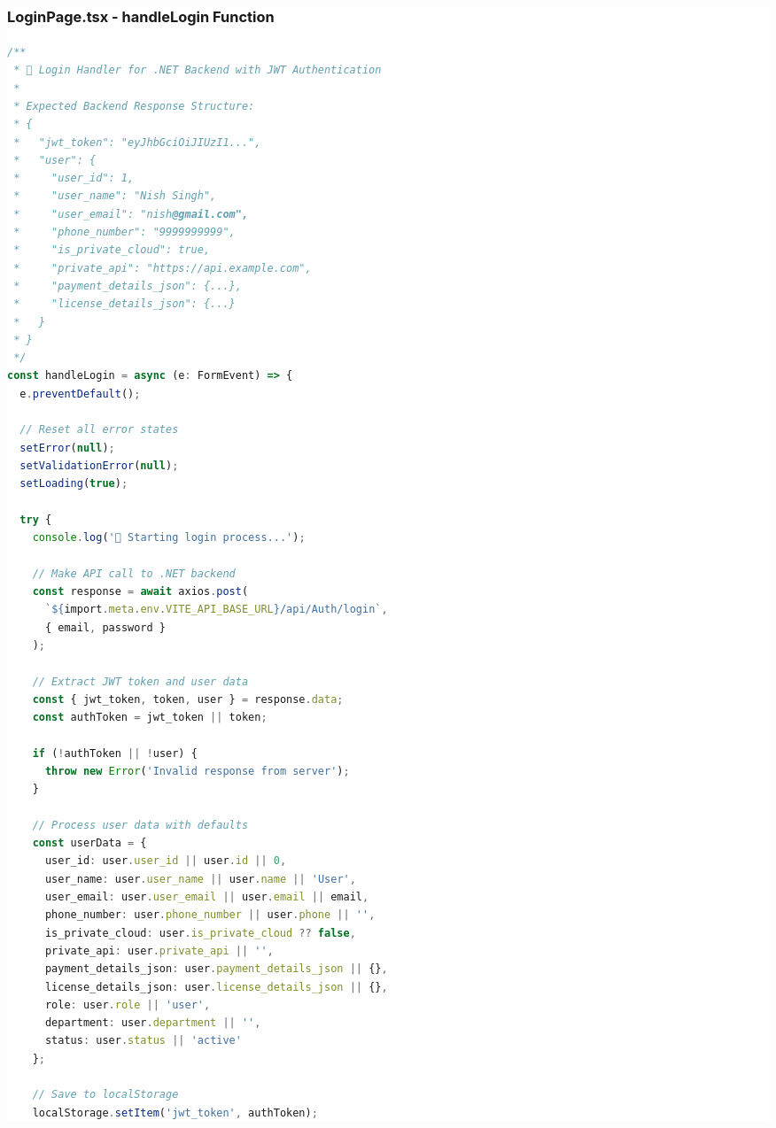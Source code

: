 ### **LoginPage.tsx - handleLogin Function**

```typescript
/**
 * 🔐 Login Handler for .NET Backend with JWT Authentication
 * 
 * Expected Backend Response Structure:
 * {
 *   "jwt_token": "eyJhbGciOiJIUzI1...",
 *   "user": {
 *     "user_id": 1,
 *     "user_name": "Nish Singh",
 *     "user_email": "nish@gmail.com",
 *     "phone_number": "9999999999",
 *     "is_private_cloud": true,
 *     "private_api": "https://api.example.com",
 *     "payment_details_json": {...},
 *     "license_details_json": {...}
 *   }
 * }
 */
const handleLogin = async (e: FormEvent) => {
  e.preventDefault();
  
  // Reset all error states
  setError(null);
  setValidationError(null);
  setLoading(true);

  try {
    console.log('🚀 Starting login process...');
    
    // Make API call to .NET backend
    const response = await axios.post(
      `${import.meta.env.VITE_API_BASE_URL}/api/Auth/login`,
      { email, password }
    );

    // Extract JWT token and user data
    const { jwt_token, token, user } = response.data;
    const authToken = jwt_token || token;

    if (!authToken || !user) {
      throw new Error('Invalid response from server');
    }

    // Process user data with defaults
    const userData = {
      user_id: user.user_id || user.id || 0,
      user_name: user.user_name || user.name || 'User',
      user_email: user.user_email || user.email || email,
      phone_number: user.phone_number || user.phone || '',
      is_private_cloud: user.is_private_cloud ?? false,
      private_api: user.private_api || '',
      payment_details_json: user.payment_details_json || {},
      license_details_json: user.license_details_json || {},
      role: user.role || 'user',
      department: user.department || '',
      status: user.status || 'active'
    };

    // Save to localStorage
    localStorage.setItem('jwt_token', authToken);
```